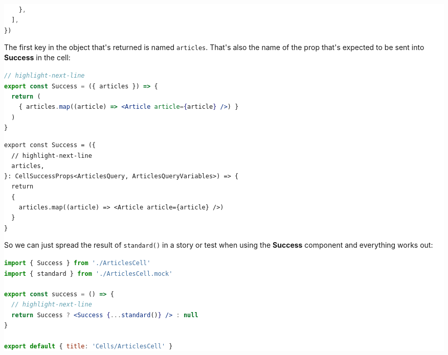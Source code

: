 ```javascript
    },
  ],
})
```

</TabItem>
</Tabs>

The first key in the object that's returned is named `articles`. That's also the name of the prop that's expected to be sent into **Success** in the cell:

<Tabs groupId="js-ts">
<TabItem value="js" label="JavaScript">

```jsx
// highlight-next-line
export const Success = ({ articles }) => {
  return (
    { articles.map((article) => <Article article={article} />) }
  )
}
```

</TabItem>
<TabItem value="ts" label="TypeScript">

```tsx
export const Success = ({
  // highlight-next-line
  articles,
}: CellSuccessProps<ArticlesQuery, ArticlesQueryVariables>) => {
  return
  {
    articles.map((article) => <Article article={article} />)
  }
}
```

</TabItem>
</Tabs>

So we can just spread the result of `standard()` in a story or test when using the **Success** component and everything works out:

<Tabs groupId="js-ts">
<TabItem value="js" label="JavaScript">

```jsx title="web/src/components/ArticlesCell/ArticlesCell.stories.jsx"
import { Success } from './ArticlesCell'
import { standard } from './ArticlesCell.mock'

export const success = () => {
  // highlight-next-line
  return Success ? <Success {...standard()} /> : null
}

export default { title: 'Cells/ArticlesCell' }
```
